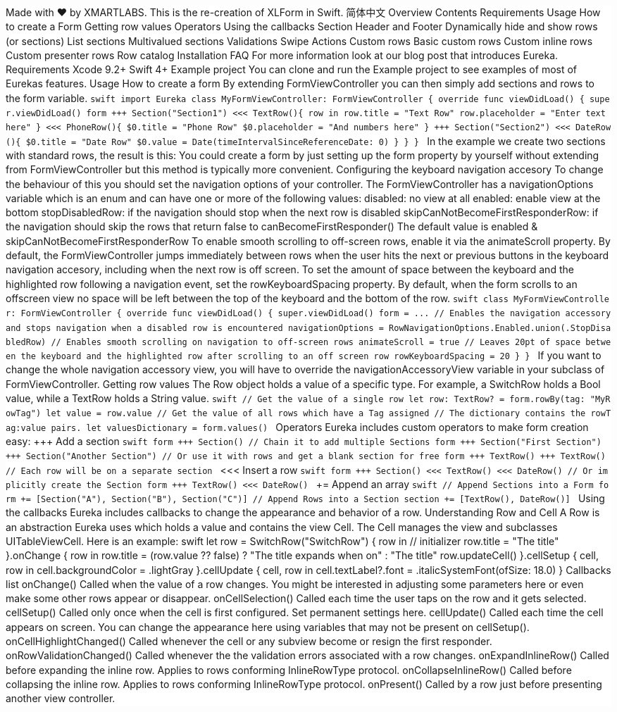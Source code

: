 Made with ❤️ by XMARTLABS. This is the re-creation of XLForm in Swift. 简体中文 Overview Contents Requirements Usage How to create a Form Getting row values Operators Using the callbacks Section Header and Footer Dynamically hide and show rows (or sections) List sections Multivalued sections Validations Swipe Actions Custom rows Basic custom rows Custom inline rows Custom presenter rows Row catalog Installation FAQ For more information look at our blog post that introduces Eureka. Requirements Xcode 9.2+ Swift 4+ Example project You can clone and run the Example project to see examples of most of Eurekas features. Usage How to create a form By extending FormViewController you can then simply add sections and rows to the form variable. ```swift import Eureka class MyFormViewController: FormViewController { override func viewDidLoad() { super.viewDidLoad() form +++ Section("Section1") <<< TextRow(){ row in row.title = "Text Row" row.placeholder = "Enter text here" } <<< PhoneRow(){ $0.title = "Phone Row" $0.placeholder = "And numbers here" } +++ Section("Section2") <<< DateRow(){ $0.title = "Date Row" $0.value = Date(timeIntervalSinceReferenceDate: 0) } } } ``` In the example we create two sections with standard rows, the result is this: You could create a form by just setting up the form property by yourself without extending from FormViewController but this method is typically more convenient. Configuring the keyboard navigation accesory To change the behaviour of this you should set the navigation options of your controller. The FormViewController has a navigationOptions variable which is an enum and can have one or more of the following values: disabled: no view at all enabled: enable view at the bottom stopDisabledRow: if the navigation should stop when the next row is disabled skipCanNotBecomeFirstResponderRow: if the navigation should skip the rows that return false to canBecomeFirstResponder() The default value is enabled & skipCanNotBecomeFirstResponderRow To enable smooth scrolling to off-screen rows, enable it via the animateScroll property. By default, the FormViewController jumps immediately between rows when the user hits the next or previous buttons in the keyboard navigation accesory, including when the next row is off screen. To set the amount of space between the keyboard and the highlighted row following a navigation event, set the rowKeyboardSpacing property. By default, when the form scrolls to an offscreen view no space will be left between the top of the keyboard and the bottom of the row. ```swift class MyFormViewController: FormViewController { override func viewDidLoad() { super.viewDidLoad() form = ... // Enables the navigation accessory and stops navigation when a disabled row is encountered navigationOptions = RowNavigationOptions.Enabled.union(.StopDisabledRow) // Enables smooth scrolling on navigation to off-screen rows animateScroll = true // Leaves 20pt of space between the keyboard and the highlighted row after scrolling to an off screen row rowKeyboardSpacing = 20 } } ``` If you want to change the whole navigation accessory view, you will have to override the navigationAccessoryView variable in your subclass of FormViewController. Getting row values The Row object holds a value of a specific type. For example, a SwitchRow holds a Bool value, while a TextRow holds a String value. ```swift // Get the value of a single row let row: TextRow? = form.rowBy(tag: "MyRowTag") let value = row.value // Get the value of all rows which have a Tag assigned // The dictionary contains the rowTag:value pairs. let valuesDictionary = form.values() ``` Operators Eureka includes custom operators to make form creation easy: +++ Add a section ```swift form +++ Section() // Chain it to add multiple Sections form +++ Section("First Section") +++ Section("Another Section") // Or use it with rows and get a blank section for free form +++ TextRow() +++ TextRow() // Each row will be on a separate section ``` <<< Insert a row ```swift form +++ Section() <<< TextRow() <<< DateRow() // Or implicitly create the Section form +++ TextRow() <<< DateRow() ``` += Append an array ```swift // Append Sections into a Form form += [Section("A"), Section("B"), Section("C")] // Append Rows into a Section section += [TextRow(), DateRow()] ``` Using the callbacks Eureka includes callbacks to change the appearance and behavior of a row. Understanding Row and Cell A Row is an abstraction Eureka uses which holds a value and contains the view Cell. The Cell manages the view and subclasses UITableViewCell. Here is an example: swift let row = SwitchRow("SwitchRow") { row in // initializer row.title = "The title" }.onChange { row in row.title = (row.value ?? false) ? "The title expands when on" : "The title" row.updateCell() }.cellSetup { cell, row in cell.backgroundColor = .lightGray }.cellUpdate { cell, row in cell.textLabel?.font = .italicSystemFont(ofSize: 18.0) } Callbacks list onChange() Called when the value of a row changes. You might be interested in adjusting some parameters here or even make some other rows appear or disappear. onCellSelection() Called each time the user taps on the row and it gets selected. cellSetup() Called only once when the cell is first configured. Set permanent settings here. cellUpdate() Called each time the cell appears on screen. You can change the appearance here using variables that may not be present on cellSetup(). onCellHighlightChanged() Called whenever the cell or any subview become or resign the first responder. onRowValidationChanged() Called whenever the the validation errors associated with a row changes. onExpandInlineRow() Called before expanding the inline row. Applies to rows conforming InlineRowType protocol. onCollapseInlineRow() Called before collapsing the inline row. Applies to rows conforming InlineRowType protocol. onPresent() Called by a row just before presenting another view controller.